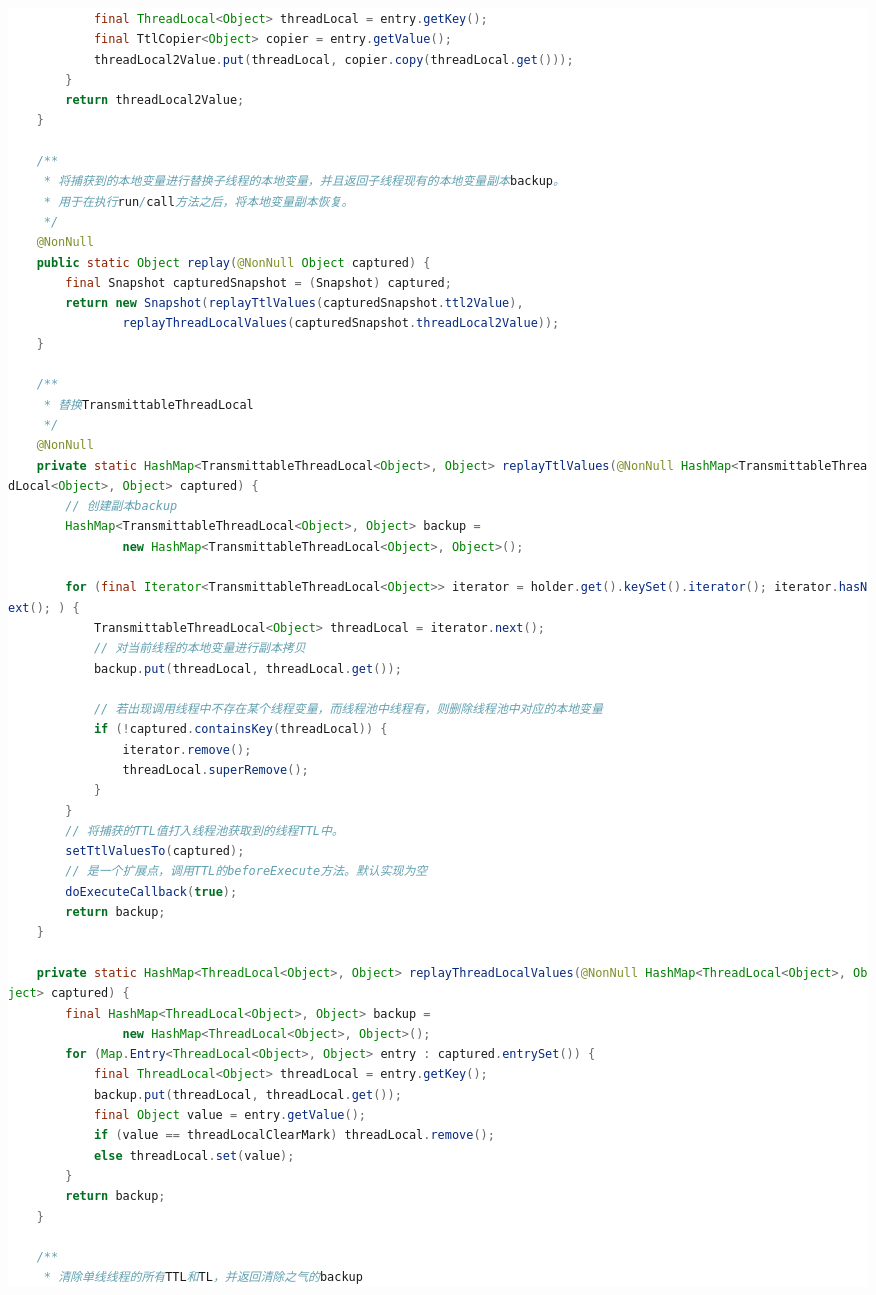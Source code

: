```java
            final ThreadLocal<Object> threadLocal = entry.getKey();
            final TtlCopier<Object> copier = entry.getValue();
            threadLocal2Value.put(threadLocal, copier.copy(threadLocal.get()));
        }
        return threadLocal2Value;
    }

    /**
     * 将捕获到的本地变量进行替换子线程的本地变量，并且返回子线程现有的本地变量副本backup。
     * 用于在执行run/call方法之后，将本地变量副本恢复。
     */
    @NonNull
    public static Object replay(@NonNull Object captured) {
        final Snapshot capturedSnapshot = (Snapshot) captured;
        return new Snapshot(replayTtlValues(capturedSnapshot.ttl2Value),
                replayThreadLocalValues(capturedSnapshot.threadLocal2Value));
    }

    /**
     * 替换TransmittableThreadLocal
     */
    @NonNull
    private static HashMap<TransmittableThreadLocal<Object>, Object> replayTtlValues(@NonNull HashMap<TransmittableThreadLocal<Object>, Object> captured) {
        // 创建副本backup
        HashMap<TransmittableThreadLocal<Object>, Object> backup =
                new HashMap<TransmittableThreadLocal<Object>, Object>();

        for (final Iterator<TransmittableThreadLocal<Object>> iterator = holder.get().keySet().iterator(); iterator.hasNext(); ) {
            TransmittableThreadLocal<Object> threadLocal = iterator.next();
            // 对当前线程的本地变量进行副本拷贝
            backup.put(threadLocal, threadLocal.get());

            // 若出现调用线程中不存在某个线程变量，而线程池中线程有，则删除线程池中对应的本地变量
            if (!captured.containsKey(threadLocal)) {
                iterator.remove();
                threadLocal.superRemove();
            }
        }
        // 将捕获的TTL值打入线程池获取到的线程TTL中。
        setTtlValuesTo(captured);
        // 是一个扩展点，调用TTL的beforeExecute方法。默认实现为空
        doExecuteCallback(true);
        return backup;
    }

    private static HashMap<ThreadLocal<Object>, Object> replayThreadLocalValues(@NonNull HashMap<ThreadLocal<Object>, Object> captured) {
        final HashMap<ThreadLocal<Object>, Object> backup =
                new HashMap<ThreadLocal<Object>, Object>();
        for (Map.Entry<ThreadLocal<Object>, Object> entry : captured.entrySet()) {
            final ThreadLocal<Object> threadLocal = entry.getKey();
            backup.put(threadLocal, threadLocal.get());
            final Object value = entry.getValue();
            if (value == threadLocalClearMark) threadLocal.remove();
            else threadLocal.set(value);
        }
        return backup;
    }

    /**
     * 清除单线线程的所有TTL和TL，并返回清除之气的backup
```